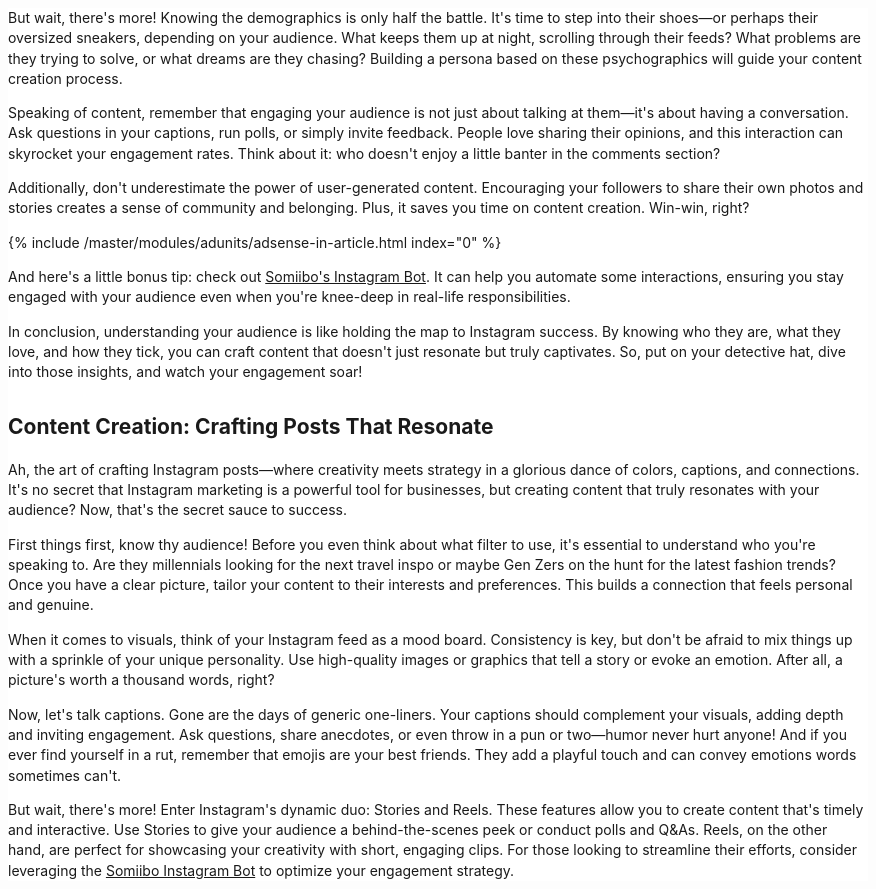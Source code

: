 But wait, there's more! Knowing the demographics is only half the battle. It's time to step into their shoes—or perhaps their oversized sneakers, depending on your audience. What keeps them up at night, scrolling through their feeds? What problems are they trying to solve, or what dreams are they chasing? Building a persona based on these psychographics will guide your content creation process.

Speaking of content, remember that engaging your audience is not just about talking at them—it's about having a conversation. Ask questions in your captions, run polls, or simply invite feedback. People love sharing their opinions, and this interaction can skyrocket your engagement rates. Think about it: who doesn't enjoy a little banter in the comments section?

Additionally, don't underestimate the power of user-generated content. Encouraging your followers to share their own photos and stories creates a sense of community and belonging. Plus, it saves you time on content creation. Win-win, right?

{% include /master/modules/adunits/adsense-in-article.html index="0" %}

And here's a little bonus tip: check out [Somiibo's Instagram Bot](https://somiibo.com/platforms/instagram-bot). It can help you automate some interactions, ensuring you stay engaged with your audience even when you're knee-deep in real-life responsibilities.

In conclusion, understanding your audience is like holding the map to Instagram success. By knowing who they are, what they love, and how they tick, you can craft content that doesn't just resonate but truly captivates. So, put on your detective hat, dive into those insights, and watch your engagement soar!

## Content Creation: Crafting Posts That Resonate

Ah, the art of crafting Instagram posts—where creativity meets strategy in a glorious dance of colors, captions, and connections. It's no secret that Instagram marketing is a powerful tool for businesses, but creating content that truly resonates with your audience? Now, that's the secret sauce to success.

First things first, know thy audience! Before you even think about what filter to use, it's essential to understand who you're speaking to. Are they millennials looking for the next travel inspo or maybe Gen Zers on the hunt for the latest fashion trends? Once you have a clear picture, tailor your content to their interests and preferences. This builds a connection that feels personal and genuine.

When it comes to visuals, think of your Instagram feed as a mood board. Consistency is key, but don't be afraid to mix things up with a sprinkle of your unique personality. Use high-quality images or graphics that tell a story or evoke an emotion. After all, a picture's worth a thousand words, right?

Now, let's talk captions. Gone are the days of generic one-liners. Your captions should complement your visuals, adding depth and inviting engagement. Ask questions, share anecdotes, or even throw in a pun or two—humor never hurt anyone! And if you ever find yourself in a rut, remember that emojis are your best friends. They add a playful touch and can convey emotions words sometimes can't.

But wait, there's more! Enter Instagram's dynamic duo: Stories and Reels. These features allow you to create content that's timely and interactive. Use Stories to give your audience a behind-the-scenes peek or conduct polls and Q&As. Reels, on the other hand, are perfect for showcasing your creativity with short, engaging clips. For those looking to streamline their efforts, consider leveraging the [Somiibo Instagram Bot](https://instagrowify.com/blog/unlocking-instagram-success-harnessing-the-power-of-the-somiibo-bot) to optimize your engagement strategy.

